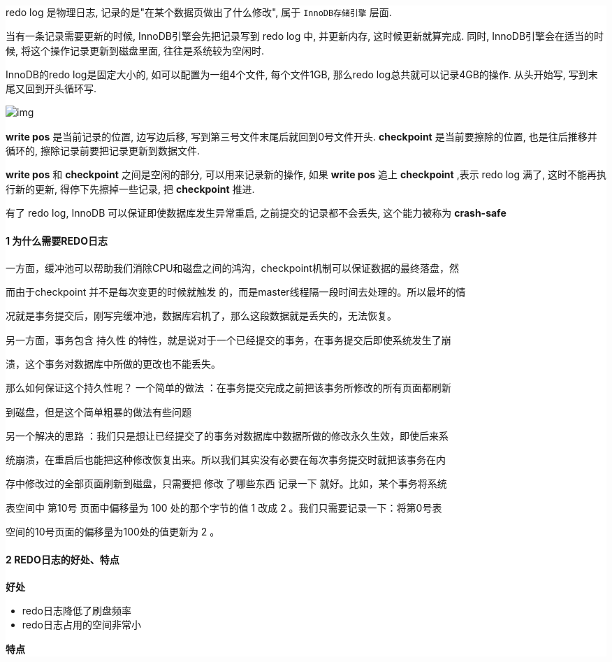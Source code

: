    redo log 是物理日志, 记录的是"在某个数据页做出了什么修改", 属于 `InnoDB存储引擎` 层面.

   

   当有一条记录需要更新的时候, InnoDB引擎会先把记录写到 redo log 中, 并更新内存, 这时候更新就算完成. 同时, InnoDB引擎会在适当的时候, 将这个操作记录更新到磁盘里面, 往往是系统较为空闲时.

   

   InnoDB的redo log是固定大小的, 如可以配置为一组4个文件, 每个文件1GB, 那么redo log总共就可以记录4GB的操作. 从头开始写, 写到末尾又回到开头循环写.

   ![img](https://cdn.nlark.com/yuque/0/2022/png/21380271/1646468474598-8d818589-d1ec-4e9a-ae1b-bbb9540d96ea.png)

   **write pos** 是当前记录的位置, 边写边后移, 写到第三号文件末尾后就回到0号文件开头.
   **checkpoint** 是当前要擦除的位置, 也是往后推移并循环的, 擦除记录前要把记录更新到数据文件.

   

   **write pos** 和 **checkpoint** 之间是空闲的部分, 可以用来记录新的操作, 如果 **write pos** 追上 **checkpoint** ,表示 redo log 满了, 这时不能再执行新的更新, 得停下先擦掉一些记录, 把 **checkpoint** 推进.

   

   有了 redo log, InnoDB 可以保证即使数据库发生异常重启, 之前提交的记录都不会丢失, 这个能力被称为 **crash-safe**

   

   #### 1 为什么需要REDO日志

   一方面，缓冲池可以帮助我们消除CPU和磁盘之间的鸿沟，checkpoint机制可以保证数据的最终落盘，然

   而由于checkpoint 并不是每次变更的时候就触发 的，而是master线程隔一段时间去处理的。所以最坏的情

   况就是事务提交后，刚写完缓冲池，数据库宕机了，那么这段数据就是丢失的，无法恢复。

   

   另一方面，事务包含 持久性 的特性，就是说对于一个已经提交的事务，在事务提交后即使系统发生了崩

   溃，这个事务对数据库中所做的更改也不能丢失。

   

   那么如何保证这个持久性呢？ 一个简单的做法 ：在事务提交完成之前把该事务所修改的所有页面都刷新

   到磁盘，但是这个简单粗暴的做法有些问题

   

   另一个解决的思路 ：我们只是想让已经提交了的事务对数据库中数据所做的修改永久生效，即使后来系

   统崩溃，在重启后也能把这种修改恢复出来。所以我们其实没有必要在每次事务提交时就把该事务在内

   存中修改过的全部页面刷新到磁盘，只需要把 修改 了哪些东西 记录一下 就好。比如，某个事务将系统

   表空间中 第10号 页面中偏移量为 100 处的那个字节的值 1 改成 2 。我们只需要记录一下：将第0号表

   空间的10号页面的偏移量为100处的值更新为 2 。

   #### 2 REDO日志的好处、特点

   **好处**

   - redo日志降低了刷盘频率
   - redo日志占用的空间非常小

   **特点**
